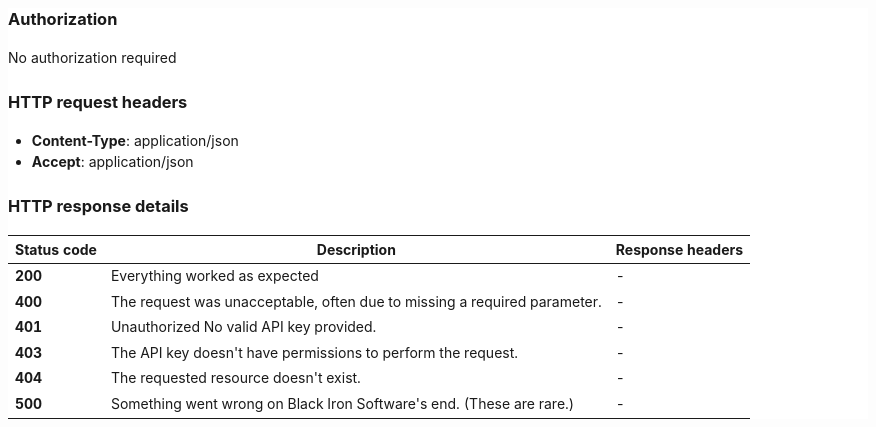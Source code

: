 ### Authorization

No authorization required

### HTTP request headers

- **Content-Type**: application/json
- **Accept**: application/json

### HTTP response details
| Status code | Description | Response headers |
|-------------|-------------|------------------|
| **200** | Everything worked as expected |  -  |
| **400** | The request was unacceptable, often due to missing a required parameter. |  -  |
| **401** | Unauthorized  No valid API key provided. |  -  |
| **403** | The API key doesn&#39;t have permissions to perform the request. |  -  |
| **404** | The requested resource doesn&#39;t exist. |  -  |
| **500** | Something went wrong on Black Iron Software&#39;s end. (These are rare.) |  -  |

